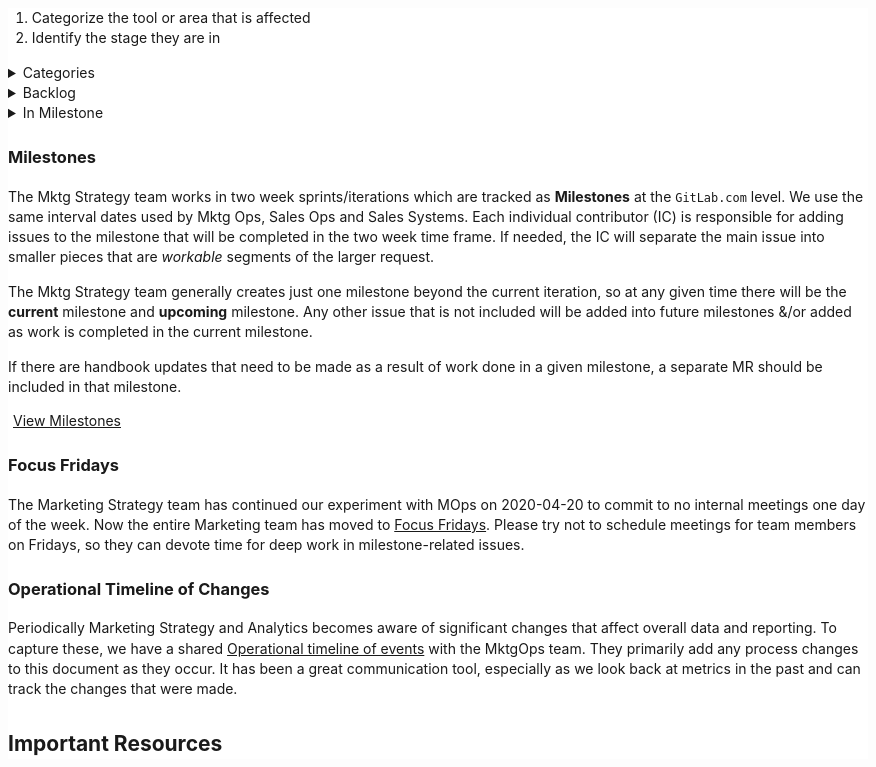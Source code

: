 1. Categorize the tool or area that is affected
1. Identify the stage they are in

<details><summary markdown='span'>
Categories
</summary></details>

<details><summary markdown='span'>
Backlog
</summary></details>

<details><summary markdown='span'>
In Milestone
</summary></details>

### Milestones

The Mktg Strategy team works in two week sprints/iterations which are tracked as **Milestones** at the `GitLab.com` level. We use the same interval dates used by Mktg Ops, Sales Ops and Sales Systems. Each individual contributor (IC) is responsible for adding issues to the milestone that will be completed in the two week time frame. If needed, the IC will separate the main issue into smaller pieces that are _workable_ segments of the larger request.

The Mktg Strategy team generally creates just one milestone beyond the current iteration, so at any given time there will be the **current** milestone and **upcoming** milestone. Any other issue that is not included will be added into future milestones &/or added as work is completed in the current milestone.

If there are handbook updates that need to be made as a result of work done in a given milestone, a separate MR should be included in that milestone.

<div class="flex-row" markdown="0">
  <div>
    <a href="https://gitlab.com/groups/gitlab-com/-/milestones?utf8=%E2%9C%93&search_title=sandp&state=&sort=" class="btn btn-purple" style="width:170px;margin:5px;">View Milestones</a>
  </div>
</div>

### Focus Fridays

The Marketing Strategy team has continued our experiment with MOps on 2020-04-20 to commit to no internal meetings one day of the week. Now the entire Marketing team has moved to [Focus Fridays](https://about.gitlab.com/handbook/communication/#focus-fridays). Please try not to schedule meetings for team members on Fridays, so they can devote time for deep work in milestone-related issues.

### Operational Timeline of Changes

Periodically Marketing Strategy and Analytics becomes aware of significant changes that affect overall data and reporting. To capture these, we have a shared [Operational timeline of events](https://drive.google.com/open?id=1vhGvEszndMJ4B9EshGFSdTTABwUzBzDObz93vkMSFGA) with the MktgOps team. They primarily add any process changes to this document as they occur. It has been a great communication tool, especially as we look back at metrics in the past and can track the changes that were made.

## <i id="biz-tech-icons" class="far fa-folder-open"></i>Important Resources
